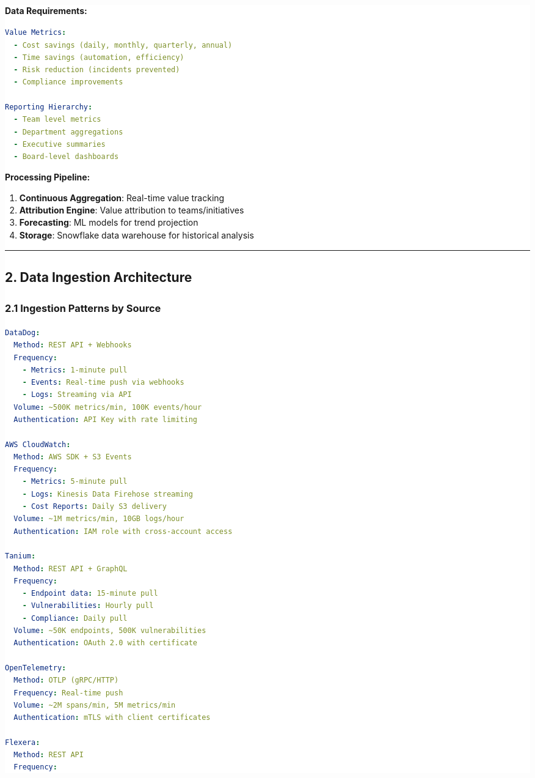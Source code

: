 **Data Requirements:**
```yaml
Value Metrics:
  - Cost savings (daily, monthly, quarterly, annual)
  - Time savings (automation, efficiency)
  - Risk reduction (incidents prevented)
  - Compliance improvements

Reporting Hierarchy:
  - Team level metrics
  - Department aggregations
  - Executive summaries
  - Board-level dashboards
```

**Processing Pipeline:**
1. **Continuous Aggregation**: Real-time value tracking
2. **Attribution Engine**: Value attribution to teams/initiatives
3. **Forecasting**: ML models for trend projection
4. **Storage**: Snowflake data warehouse for historical analysis

---

## 2. Data Ingestion Architecture

### 2.1 Ingestion Patterns by Source

```yaml
DataDog:
  Method: REST API + Webhooks
  Frequency: 
    - Metrics: 1-minute pull
    - Events: Real-time push via webhooks
    - Logs: Streaming via API
  Volume: ~500K metrics/min, 100K events/hour
  Authentication: API Key with rate limiting
  
AWS CloudWatch:
  Method: AWS SDK + S3 Events
  Frequency:
    - Metrics: 5-minute pull
    - Logs: Kinesis Data Firehose streaming
    - Cost Reports: Daily S3 delivery
  Volume: ~1M metrics/min, 10GB logs/hour
  Authentication: IAM role with cross-account access

Tanium:
  Method: REST API + GraphQL
  Frequency:
    - Endpoint data: 15-minute pull
    - Vulnerabilities: Hourly pull
    - Compliance: Daily pull
  Volume: ~50K endpoints, 500K vulnerabilities
  Authentication: OAuth 2.0 with certificate

OpenTelemetry:
  Method: OTLP (gRPC/HTTP)
  Frequency: Real-time push
  Volume: ~2M spans/min, 5M metrics/min
  Authentication: mTLS with client certificates

Flexera:
  Method: REST API
  Frequency:
```